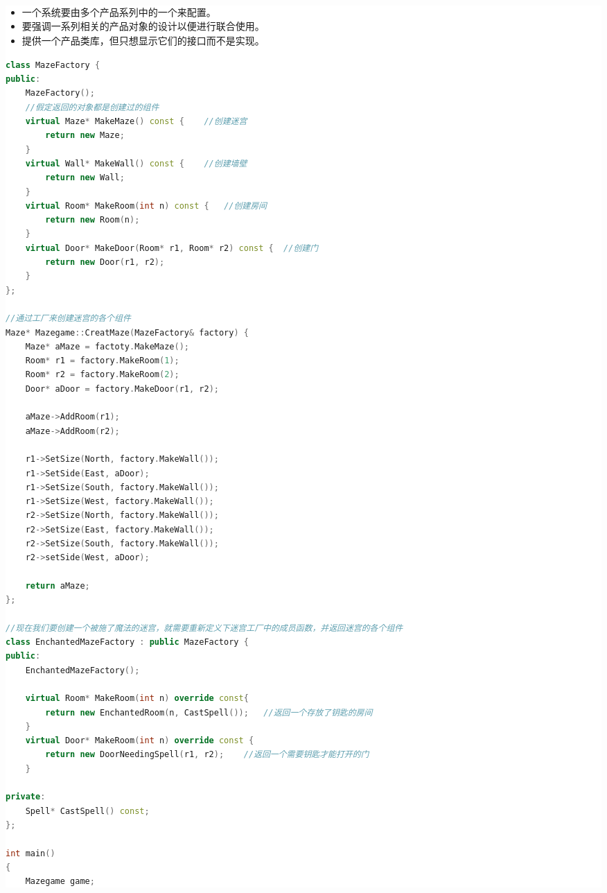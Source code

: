 * 一个系统要由多个产品系列中的一个来配置。
* 要强调一系列相关的产品对象的设计以便进行联合使用。
* 提供一个产品类库，但只想显示它们的接口而不是实现。

``` c++
class MazeFactory {
public:
    MazeFactory();
    //假定返回的对象都是创建过的组件
    virtual Maze* MakeMaze() const {    //创建迷宫
        return new Maze;
    }
    virtual Wall* MakeWall() const {    //创建墙壁
        return new Wall;
    }
    virtual Room* MakeRoom(int n) const {   //创建房间
        return new Room(n);
    }
    virtual Door* MakeDoor(Room* r1, Room* r2) const {  //创建门
        return new Door(r1, r2);
    }
};

//通过工厂来创建迷宫的各个组件
Maze* Mazegame::CreatMaze(MazeFactory& factory) {
    Maze* aMaze = factoty.MakeMaze();
    Room* r1 = factory.MakeRoom(1);
    Room* r2 = factory.MakeRoom(2);
    Door* aDoor = factory.MakeDoor(r1, r2);

    aMaze->AddRoom(r1);
    aMaze->AddRoom(r2);

    r1->SetSize(North, factory.MakeWall());
    r1->SetSide(East, aDoor);
    r1->SetSize(South, factory.MakeWall());
    r1->SetSize(West, factory.MakeWall());
    r2->SetSize(North, factory.MakeWall());
    r2->SetSize(East, factory.MakeWall());
    r2->SetSize(South, factory.MakeWall());
    r2->setSide(West, aDoor);
    
    return aMaze;
};

//现在我们要创建一个被施了魔法的迷宫，就需要重新定义下迷宫工厂中的成员函数，并返回迷宫的各个组件
class EnchantedMazeFactory : public MazeFactory {
public:
    EnchantedMazeFactory();
    
    virtual Room* MakeRoom(int n) override const{
        return new EnchantedRoom(n, CastSpell());   //返回一个存放了钥匙的房间
    }
    virtual Door* MakeRoom(int n) override const {
        return new DoorNeedingSpell(r1, r2);    //返回一个需要钥匙才能打开的门
    }

private:
    Spell* CastSpell() const;
};

int main()
{
    Mazegame game;
```